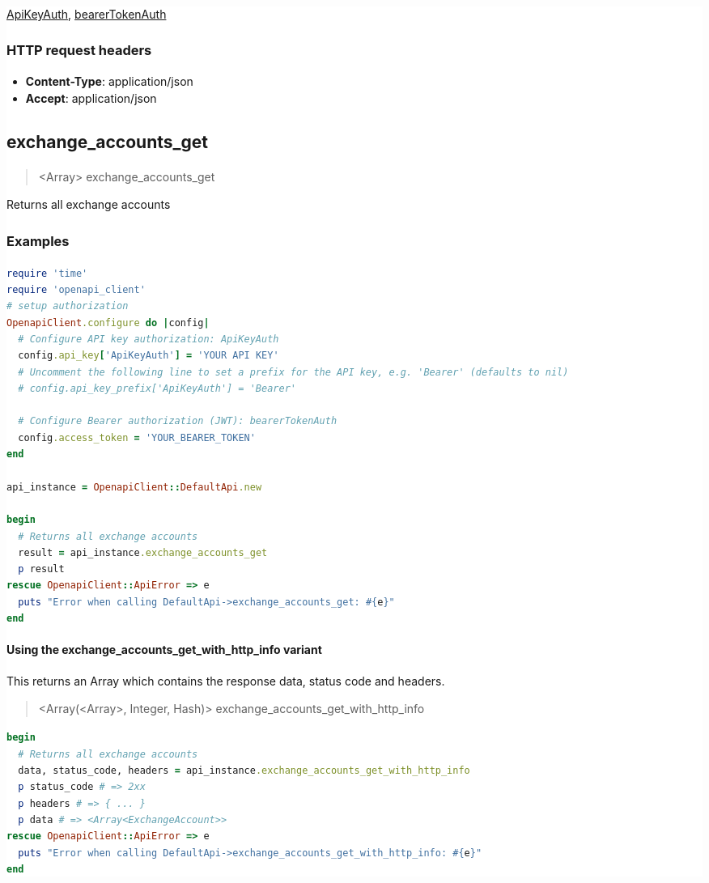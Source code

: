 [ApiKeyAuth](../README.md#ApiKeyAuth), [bearerTokenAuth](../README.md#bearerTokenAuth)

### HTTP request headers

- **Content-Type**: application/json
- **Accept**: application/json


## exchange_accounts_get

> <Array<ExchangeAccount>> exchange_accounts_get

Returns all exchange accounts

### Examples

```ruby
require 'time'
require 'openapi_client'
# setup authorization
OpenapiClient.configure do |config|
  # Configure API key authorization: ApiKeyAuth
  config.api_key['ApiKeyAuth'] = 'YOUR API KEY'
  # Uncomment the following line to set a prefix for the API key, e.g. 'Bearer' (defaults to nil)
  # config.api_key_prefix['ApiKeyAuth'] = 'Bearer'

  # Configure Bearer authorization (JWT): bearerTokenAuth
  config.access_token = 'YOUR_BEARER_TOKEN'
end

api_instance = OpenapiClient::DefaultApi.new

begin
  # Returns all exchange accounts
  result = api_instance.exchange_accounts_get
  p result
rescue OpenapiClient::ApiError => e
  puts "Error when calling DefaultApi->exchange_accounts_get: #{e}"
end
```

#### Using the exchange_accounts_get_with_http_info variant

This returns an Array which contains the response data, status code and headers.

> <Array(<Array<ExchangeAccount>>, Integer, Hash)> exchange_accounts_get_with_http_info

```ruby
begin
  # Returns all exchange accounts
  data, status_code, headers = api_instance.exchange_accounts_get_with_http_info
  p status_code # => 2xx
  p headers # => { ... }
  p data # => <Array<ExchangeAccount>>
rescue OpenapiClient::ApiError => e
  puts "Error when calling DefaultApi->exchange_accounts_get_with_http_info: #{e}"
end
```

